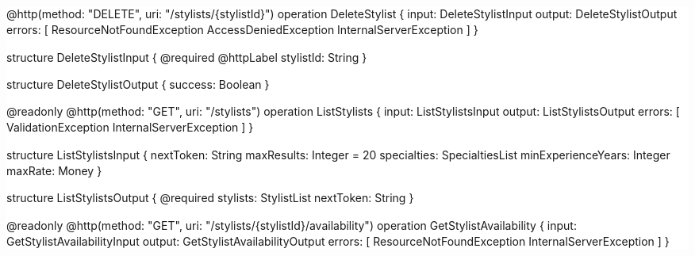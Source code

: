 @http(method: "DELETE", uri: "/stylists/{stylistId}")
operation DeleteStylist {
    input: DeleteStylistInput
    output: DeleteStylistOutput
    errors: [
        ResourceNotFoundException
        AccessDeniedException
        InternalServerException
    ]
}

structure DeleteStylistInput {
    @required
    @httpLabel
    stylistId: String
}

structure DeleteStylistOutput {
    success: Boolean
}

@readonly
@http(method: "GET", uri: "/stylists")
operation ListStylists {
    input: ListStylistsInput
    output: ListStylistsOutput
    errors: [
        ValidationException
        InternalServerException
    ]
}

structure ListStylistsInput {
    nextToken: String
    maxResults: Integer = 20
    specialties: SpecialtiesList
    minExperienceYears: Integer
    maxRate: Money
}

structure ListStylistsOutput {
    @required
    stylists: StylistList
    nextToken: String
}

@readonly
@http(method: "GET", uri: "/stylists/{stylistId}/availability")
operation GetStylistAvailability {
    input: GetStylistAvailabilityInput
    output: GetStylistAvailabilityOutput
    errors: [
        ResourceNotFoundException
        InternalServerException
    ]
}

